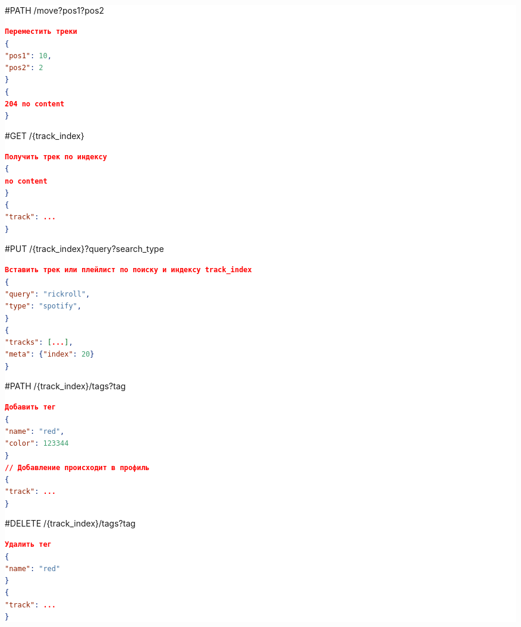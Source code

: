 #PATH /move?pos1?pos2

```json
Переместить треки
{
"pos1": 10,
"pos2": 2
}
{
204 no content
}
```

#GET /{track_index}

```json
Получить трек по индексу
{
no content
}
{
"track": ...
}
```

#PUT /{track_index}?query?search_type

```json
Вставить трек или плейлист по поиску и индексу track_index
{
"query": "rickroll",
"type": "spotify",
}
{
"tracks": [...],
"meta": {"index": 20}
}
```

#PATH  /{track_index}/tags?tag

```json
Добавить тег 
{
"name": "red",
"color": 123344
}
// Добавление происходит в профиль
{
"track": ...
}
```

#DELETE   /{track_index}/tags?tag

```json
Удалить тег 
{
"name": "red"
}
{
"track": ...
}
```
